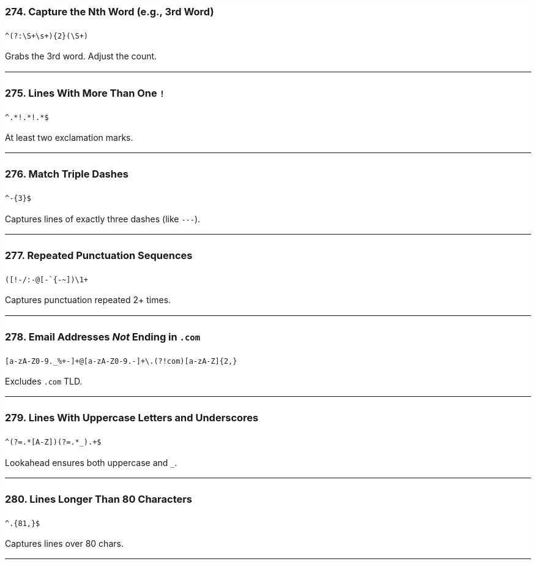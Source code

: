 
### 274. Capture the Nth Word (e.g., 3rd Word)
```regex
^(?:\S+\s+){2}(\S+)
```
Grabs the 3rd word. Adjust the count.

---

### 275. Lines With More Than One `!`
```regex
^.*!.*!.*$
```
At least two exclamation marks.

---

### 276. Match Triple Dashes
```regex
^-{3}$
```
Captures lines of exactly three dashes (like `---`).

---

### 277. Repeated Punctuation Sequences
```regex
([!-/:-@[-`{-~])\1+
```
Captures punctuation repeated 2+ times.

---

### 278. Email Addresses *Not* Ending in `.com`
```regex
[a-zA-Z0-9._%+-]+@[a-zA-Z0-9.-]+\.(?!com)[a-zA-Z]{2,}
```
Excludes `.com` TLD.

---

### 279. Lines With Uppercase Letters and Underscores
```regex
^(?=.*[A-Z])(?=.*_).+$
```
Lookahead ensures both uppercase and `_`.

---

### 280. Lines Longer Than 80 Characters
```regex
^.{81,}$
```
Captures lines over 80 chars.

---